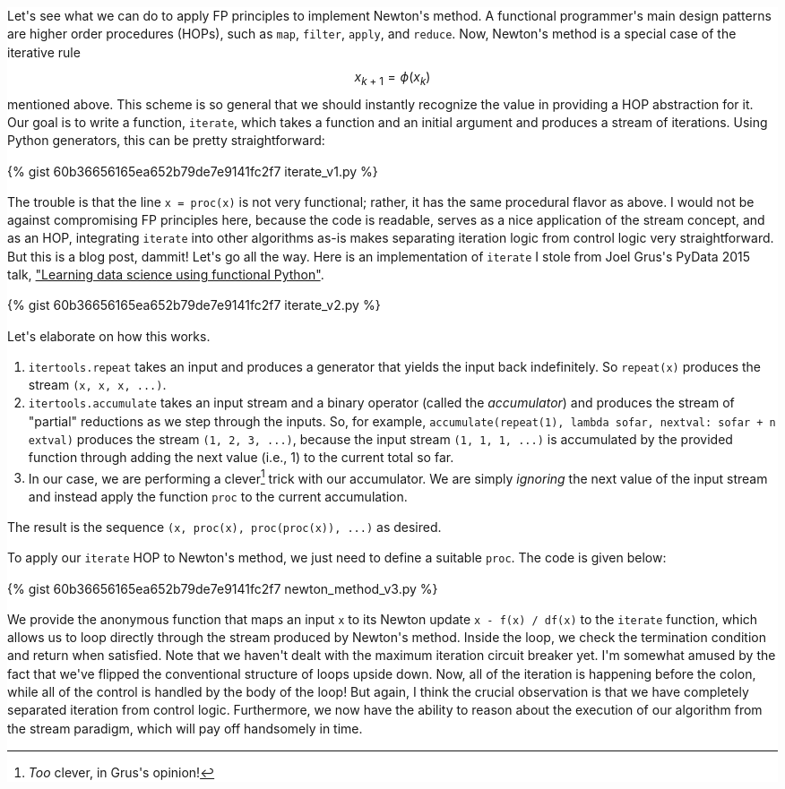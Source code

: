 Let's see what we can do to apply FP principles to implement Newton's method.
A functional programmer's main design patterns are higher order procedures
(HOPs), such as `map`, `filter`, `apply`, and `reduce`. Now, Newton's method is
a special case of the iterative rule $$x_{k+1} = \phi(x_k)$$ mentioned above.
This scheme is so general that we should instantly recognize the value in
providing a HOP abstraction for it. Our goal is to write a function, `iterate`,
which takes a function and an initial argument and produces a stream of
iterations. Using Python generators, this can be pretty straightforward:

{% gist 60b36656165ea652b79de7e9141fc2f7 iterate_v1.py %}

The trouble is that the line `x = proc(x)` is not very functional; rather, it has
the same procedural flavor as above. I would not be against compromising FP
principles here, because the code is readable, serves as a nice application of
the stream concept, and as an HOP, integrating `iterate` into other algorithms
as-is makes separating iteration logic from control logic very straightforward.
But this is a blog post, dammit! Let's go all the way. Here is an
implementation of `iterate` I stole from Joel Grus's PyData 2015 talk,
["Learning data science using functional
Python"](https://www.youtube.com/watch?v=ThS4juptJjQ).

{% gist 60b36656165ea652b79de7e9141fc2f7 iterate_v2.py %}

Let's elaborate on how this works.

1. `itertools.repeat` takes an input and produces a generator that yields the
   input back indefinitely. So `repeat(x)` produces the stream `(x, x, x,
...)`.
2. `itertools.accumulate` takes an input stream and a binary operator (called
   the *accumulator*) and produces the stream of "partial" reductions as we
step through the inputs.  So, for example, `accumulate(repeat(1), lambda sofar,
nextval: sofar + nextval)` produces the stream `(1, 2, 3, ...)`, because the
input stream `(1, 1, 1, ...)` is accumulated by the provided function through
adding the next value (i.e., 1) to the current total so far.
3. In our case, we are performing a clever[^5] trick with our accumulator. We
   are simply *ignoring* the next value of the input stream and
instead apply the function `proc` to the current accumulation.

The result is the sequence `(x, proc(x), proc(proc(x)), ...)` as desired.

To apply our `iterate` HOP to Newton's method, we just need to define
a suitable `proc`. The code is given below:

{% gist 60b36656165ea652b79de7e9141fc2f7 newton_method_v3.py %}

We provide the anonymous function that maps an input `x` to its Newton update
`x - f(x) / df(x)` to the `iterate` function, which allows us to loop directly
through the stream produced by Newton's method. Inside the loop, we check the
termination condition and return when satisfied. Note that we haven't dealt
with the maximum iteration circuit breaker yet. I'm somewhat amused by the fact
that we've flipped the conventional structure of loops upside down. Now, all of
the iteration is happening before the colon, while all of the control is
handled by the body of the loop! But again, I think the crucial observation is
that we have completely separated iteration from control logic. Furthermore, we
now have the ability to reason about the execution of our algorithm from the
stream paradigm, which will pay off handsomely in time.


[^0]: This is the kind of thing that makes reading deep reinforcement learning code painful. It's hard to tell the difference between the iteration and the control!
[^1]: See Section 3.5 in Abelson et al. *Structure and Interpretation of Computer Programs*, which provides a careful introduction to this topic.
[^2]: My undergraduate algorithms course used Cormen et al. *Introduction to Algorithms*, which was typically blasé about the perils of mutable state. *You* try implementing a red-black tree and tell me I'm exaggerating!
[^3]: To wildly speculate based on anecdata, my guess is that numerical methods are studied by applied mathematicians and engineers, who are far less interested in programming paradigms than other folks.
[^5]: *Too* clever, in Grus's opinion!
[^6]: See [itertools.zip_longest](https://docs.python.org/3/library/itertools.html#itertools.zip_longest) for an implementation of `zip` that cycles through the shorter iterables until the longest is exhausted.
[^7]: Implementations of numerical methods are *notoriously* hard to debug, and academic researchers are *notoriously* bad at reasoning about them.  A mathematics professor once told me that he couldn't be bothered testing his state-of-the-art compressed sensing software: "it either breaks entirely, or it's right". A Herculean effort prevented me from laughing right in his face. 